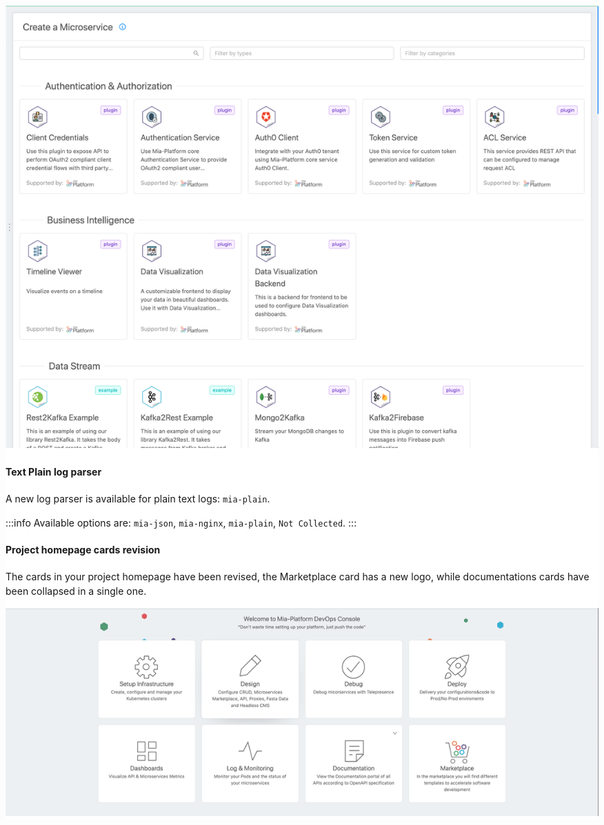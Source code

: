 ![Marketplace Categories](./img/v6.1.0-marketplace-categories.png)

#### Text Plain log parser

A new log parser is available for plain text logs: `mia-plain`.

:::info
Available options are: `mia-json`, `mia-nginx`, `mia-plain`, `Not Collected`.
:::

#### Project homepage cards revision

The cards in your project homepage have been revised, the Marketplace card has a new logo, while documentations cards have been collapsed in a single one.

![New project homepage cards](./img/v6.1.0-projects-docs-and-marketplace-cards.png)
